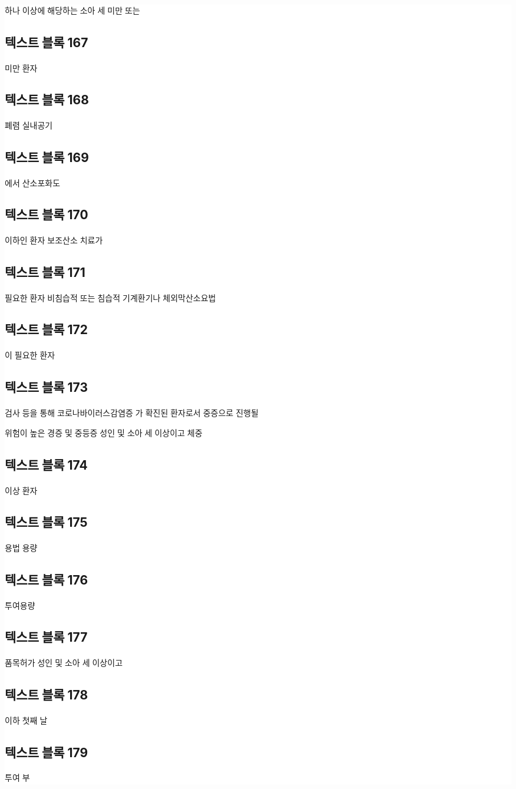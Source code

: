 하나 이상에 해당하는 소아 세 미만 또는

## 텍스트 블록 167
미만 환자

## 텍스트 블록 168
폐렴 실내공기

## 텍스트 블록 169
에서 산소포화도

## 텍스트 블록 170
이하인 환자 보조산소 치료가

## 텍스트 블록 171
필요한 환자 비침습적 또는 침습적 기계환기나 체외막산소요법

## 텍스트 블록 172
이 필요한 환자

## 텍스트 블록 173
검사 등을 통해 코로나바이러스감염증 가 확진된 환자로서 중증으로 진행될

위험이 높은 경증 및 중등증 성인 및 소아 세 이상이고 체중

## 텍스트 블록 174
이상 환자

## 텍스트 블록 175
용법 용량

## 텍스트 블록 176
투여용량

## 텍스트 블록 177
품목허가 성인 및 소아 세 이상이고

## 텍스트 블록 178
이하 첫째 날

## 텍스트 블록 179
투여 부
